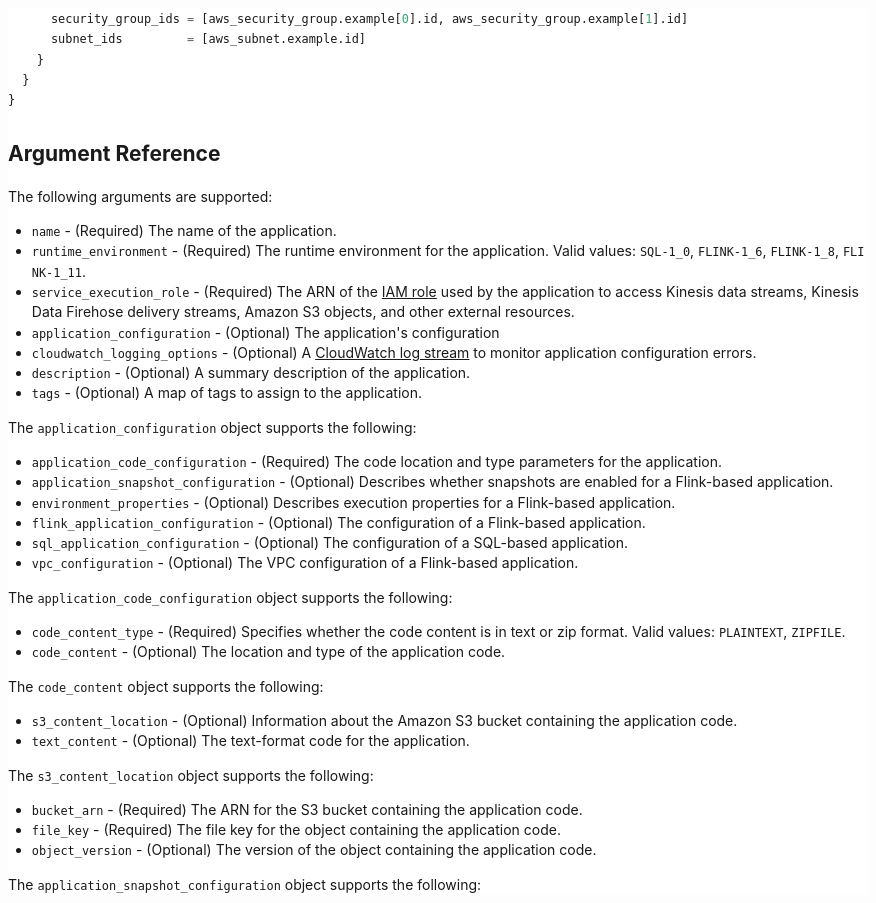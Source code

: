 ```terraform
      security_group_ids = [aws_security_group.example[0].id, aws_security_group.example[1].id]
      subnet_ids         = [aws_subnet.example.id]
    }
  }
}
```

## Argument Reference

The following arguments are supported:

* `name` - (Required) The name of the application.
* `runtime_environment` - (Required) The runtime environment for the application. Valid values: `SQL-1_0`, `FLINK-1_6`, `FLINK-1_8`, `FLINK-1_11`.
* `service_execution_role` - (Required) The ARN of the [IAM role](/docs/providers/aws/r/iam_role.html) used by the application to access Kinesis data streams, Kinesis Data Firehose delivery streams, Amazon S3 objects, and other external resources.
* `application_configuration` - (Optional) The application's configuration
* `cloudwatch_logging_options` - (Optional) A [CloudWatch log stream](/docs/providers/aws/r/cloudwatch_log_stream.html) to monitor application configuration errors.
* `description` - (Optional) A summary description of the application.
* `tags` - (Optional) A map of tags to assign to the application.

The `application_configuration` object supports the following:

* `application_code_configuration` - (Required) The code location and type parameters for the application.
* `application_snapshot_configuration` - (Optional) Describes whether snapshots are enabled for a Flink-based application.
* `environment_properties` - (Optional) Describes execution properties for a Flink-based application.
* `flink_application_configuration` - (Optional) The configuration of a Flink-based application.
* `sql_application_configuration` - (Optional) The configuration of a SQL-based application.
* `vpc_configuration` - (Optional) The VPC configuration of a Flink-based application.

The `application_code_configuration` object supports the following:

* `code_content_type` - (Required) Specifies whether the code content is in text or zip format. Valid values: `PLAINTEXT`, `ZIPFILE`.
* `code_content` - (Optional) The location and type of the application code.

The `code_content` object supports the following:

* `s3_content_location` - (Optional) Information about the Amazon S3 bucket containing the application code.
* `text_content` - (Optional) The text-format code for the application.

The `s3_content_location` object supports the following:

* `bucket_arn` - (Required) The ARN for the S3 bucket containing the application code.
* `file_key` - (Required) The file key for the object containing the application code.
* `object_version` - (Optional) The version of the object containing the application code.

The `application_snapshot_configuration` object supports the following:
